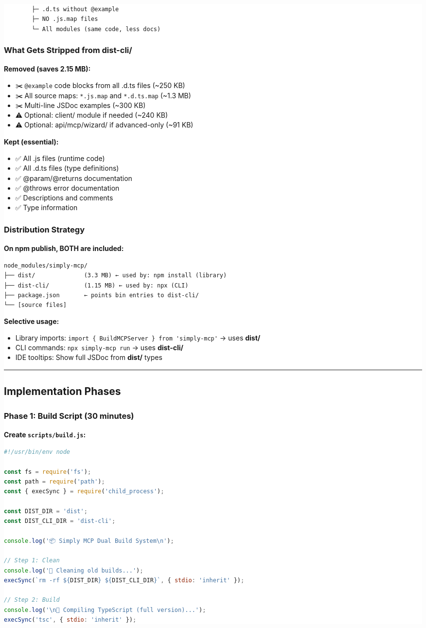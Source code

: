 ```
        ├─ .d.ts without @example
        ├─ NO .js.map files
        └─ All modules (same code, less docs)
```

### What Gets Stripped from dist-cli/

**Removed (saves 2.15 MB):**
- ✂️ `@example` code blocks from all .d.ts files (~250 KB)
- ✂️ All source maps: `*.js.map` and `*.d.ts.map` (~1.3 MB)
- ✂️ Multi-line JSDoc examples (~300 KB)
- ⚠️ Optional: client/ module if needed (~240 KB)
- ⚠️ Optional: api/mcp/wizard/ if advanced-only (~91 KB)

**Kept (essential):**
- ✅ All .js files (runtime code)
- ✅ All .d.ts files (type definitions)
- ✅ @param/@returns documentation
- ✅ @throws error documentation
- ✅ Descriptions and comments
- ✅ Type information

### Distribution Strategy

**On npm publish, BOTH are included:**

```
node_modules/simply-mcp/
├── dist/              (3.3 MB) ← used by: npm install (library)
├── dist-cli/          (1.15 MB) ← used by: npx (CLI)
├── package.json       ← points bin entries to dist-cli/
└── [source files]
```

**Selective usage:**
- Library imports: `import { BuildMCPServer } from 'simply-mcp'` → uses **dist/**
- CLI commands: `npx simply-mcp run` → uses **dist-cli/**
- IDE tooltips: Show full JSDoc from **dist/** types

---

## Implementation Phases

### Phase 1: Build Script (30 minutes)

**Create `scripts/build.js`:**

```javascript
#!/usr/bin/env node

const fs = require('fs');
const path = require('path');
const { execSync } = require('child_process');

const DIST_DIR = 'dist';
const DIST_CLI_DIR = 'dist-cli';

console.log('📦 Simply MCP Dual Build System\n');

// Step 1: Clean
console.log('🧹 Cleaning old builds...');
execSync(`rm -rf ${DIST_DIR} ${DIST_CLI_DIR}`, { stdio: 'inherit' });

// Step 2: Build
console.log('\n🔨 Compiling TypeScript (full version)...');
execSync('tsc', { stdio: 'inherit' });
```